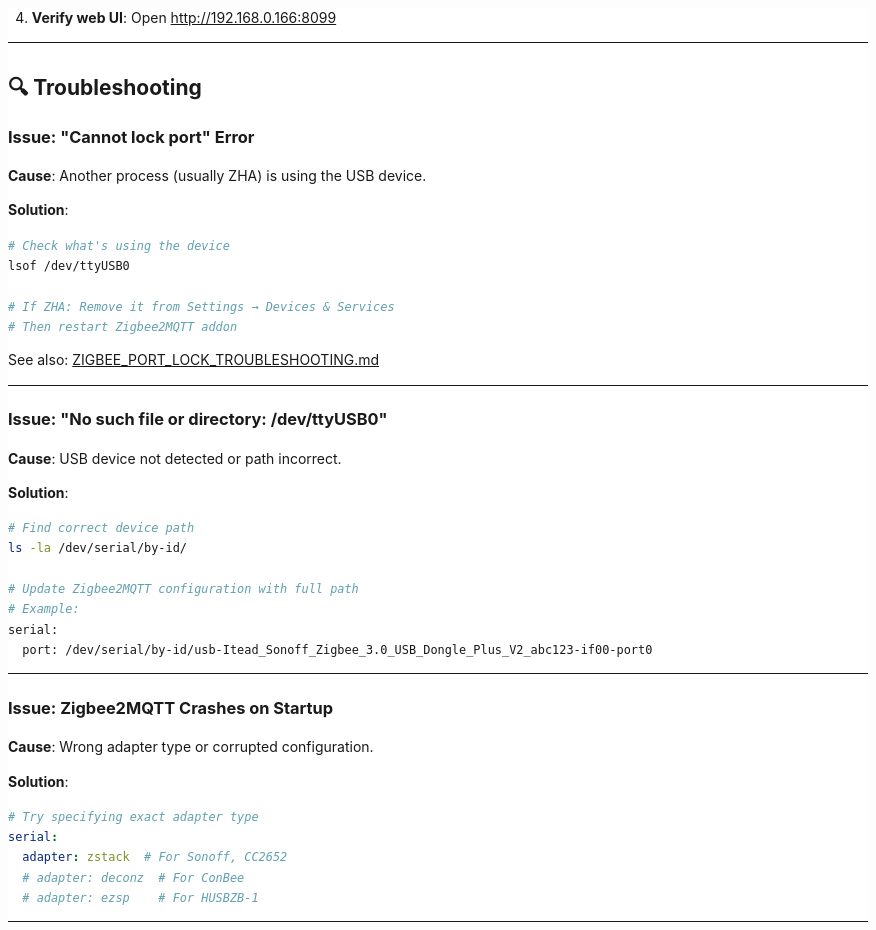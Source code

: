 4. **Verify web UI**: Open http://192.168.0.166:8099

---

## 🔍 Troubleshooting

### Issue: "Cannot lock port" Error

**Cause**: Another process (usually ZHA) is using the USB device.

**Solution**:
```bash
# Check what's using the device
lsof /dev/ttyUSB0

# If ZHA: Remove it from Settings → Devices & Services
# Then restart Zigbee2MQTT addon
```

See also: [ZIGBEE_PORT_LOCK_TROUBLESHOOTING.md](../../../Homelab_0925/services/home-automation/ZIGBEE_PORT_LOCK_TROUBLESHOOTING.md)

---

### Issue: "No such file or directory: /dev/ttyUSB0"

**Cause**: USB device not detected or path incorrect.

**Solution**:
```bash
# Find correct device path
ls -la /dev/serial/by-id/

# Update Zigbee2MQTT configuration with full path
# Example:
serial:
  port: /dev/serial/by-id/usb-Itead_Sonoff_Zigbee_3.0_USB_Dongle_Plus_V2_abc123-if00-port0
```

---

### Issue: Zigbee2MQTT Crashes on Startup

**Cause**: Wrong adapter type or corrupted configuration.

**Solution**:
```yaml
# Try specifying exact adapter type
serial:
  adapter: zstack  # For Sonoff, CC2652
  # adapter: deconz  # For ConBee
  # adapter: ezsp    # For HUSBZB-1
```

---
